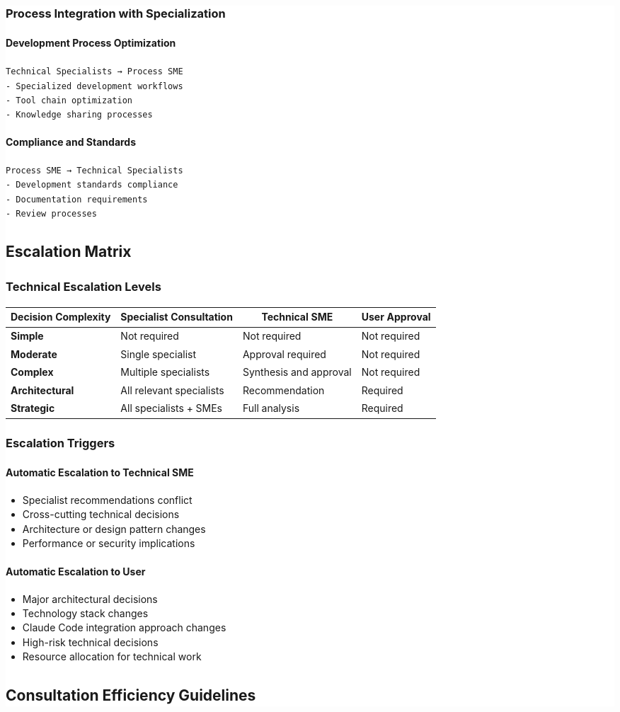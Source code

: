 ### Process Integration with Specialization

#### Development Process Optimization
```
Technical Specialists → Process SME
- Specialized development workflows
- Tool chain optimization
- Knowledge sharing processes
```

#### Compliance and Standards
```
Process SME → Technical Specialists
- Development standards compliance
- Documentation requirements
- Review processes
```

## Escalation Matrix

### Technical Escalation Levels

| Decision Complexity | Specialist Consultation | Technical SME | User Approval |
|-------------------|------------------------|---------------|---------------|
| **Simple** | Not required | Not required | Not required |
| **Moderate** | Single specialist | Approval required | Not required |
| **Complex** | Multiple specialists | Synthesis and approval | Not required |
| **Architectural** | All relevant specialists | Recommendation | Required |
| **Strategic** | All specialists + SMEs | Full analysis | Required |

### Escalation Triggers

#### Automatic Escalation to Technical SME
- Specialist recommendations conflict
- Cross-cutting technical decisions
- Architecture or design pattern changes
- Performance or security implications

#### Automatic Escalation to User
- Major architectural decisions
- Technology stack changes
- Claude Code integration approach changes
- High-risk technical decisions
- Resource allocation for technical work

## Consultation Efficiency Guidelines

